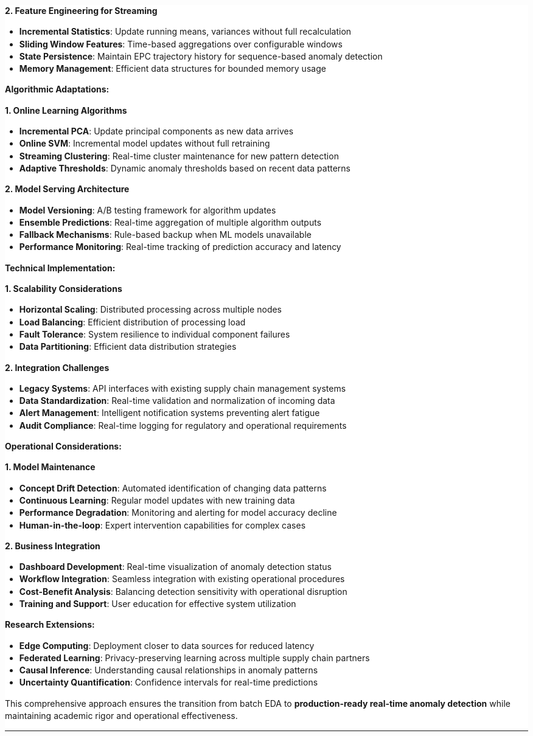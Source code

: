 **2. Feature Engineering for Streaming**
- **Incremental Statistics**: Update running means, variances without full recalculation
- **Sliding Window Features**: Time-based aggregations over configurable windows
- **State Persistence**: Maintain EPC trajectory history for sequence-based anomaly detection
- **Memory Management**: Efficient data structures for bounded memory usage

**Algorithmic Adaptations:**

**1. Online Learning Algorithms**
- **Incremental PCA**: Update principal components as new data arrives
- **Online SVM**: Incremental model updates without full retraining
- **Streaming Clustering**: Real-time cluster maintenance for new pattern detection
- **Adaptive Thresholds**: Dynamic anomaly thresholds based on recent data patterns

**2. Model Serving Architecture**
- **Model Versioning**: A/B testing framework for algorithm updates
- **Ensemble Predictions**: Real-time aggregation of multiple algorithm outputs
- **Fallback Mechanisms**: Rule-based backup when ML models unavailable
- **Performance Monitoring**: Real-time tracking of prediction accuracy and latency

**Technical Implementation:**

**1. Scalability Considerations**
- **Horizontal Scaling**: Distributed processing across multiple nodes
- **Load Balancing**: Efficient distribution of processing load
- **Fault Tolerance**: System resilience to individual component failures
- **Data Partitioning**: Efficient data distribution strategies

**2. Integration Challenges**
- **Legacy Systems**: API interfaces with existing supply chain management systems
- **Data Standardization**: Real-time validation and normalization of incoming data
- **Alert Management**: Intelligent notification systems preventing alert fatigue
- **Audit Compliance**: Real-time logging for regulatory and operational requirements

**Operational Considerations:**

**1. Model Maintenance**
- **Concept Drift Detection**: Automated identification of changing data patterns
- **Continuous Learning**: Regular model updates with new training data
- **Performance Degradation**: Monitoring and alerting for model accuracy decline
- **Human-in-the-loop**: Expert intervention capabilities for complex cases

**2. Business Integration**
- **Dashboard Development**: Real-time visualization of anomaly detection status
- **Workflow Integration**: Seamless integration with existing operational procedures
- **Cost-Benefit Analysis**: Balancing detection sensitivity with operational disruption
- **Training and Support**: User education for effective system utilization

**Research Extensions:**
- **Edge Computing**: Deployment closer to data sources for reduced latency
- **Federated Learning**: Privacy-preserving learning across multiple supply chain partners
- **Causal Inference**: Understanding causal relationships in anomaly patterns
- **Uncertainty Quantification**: Confidence intervals for real-time predictions

This comprehensive approach ensures the transition from batch EDA to **production-ready real-time anomaly detection** while maintaining academic rigor and operational effectiveness.

---
